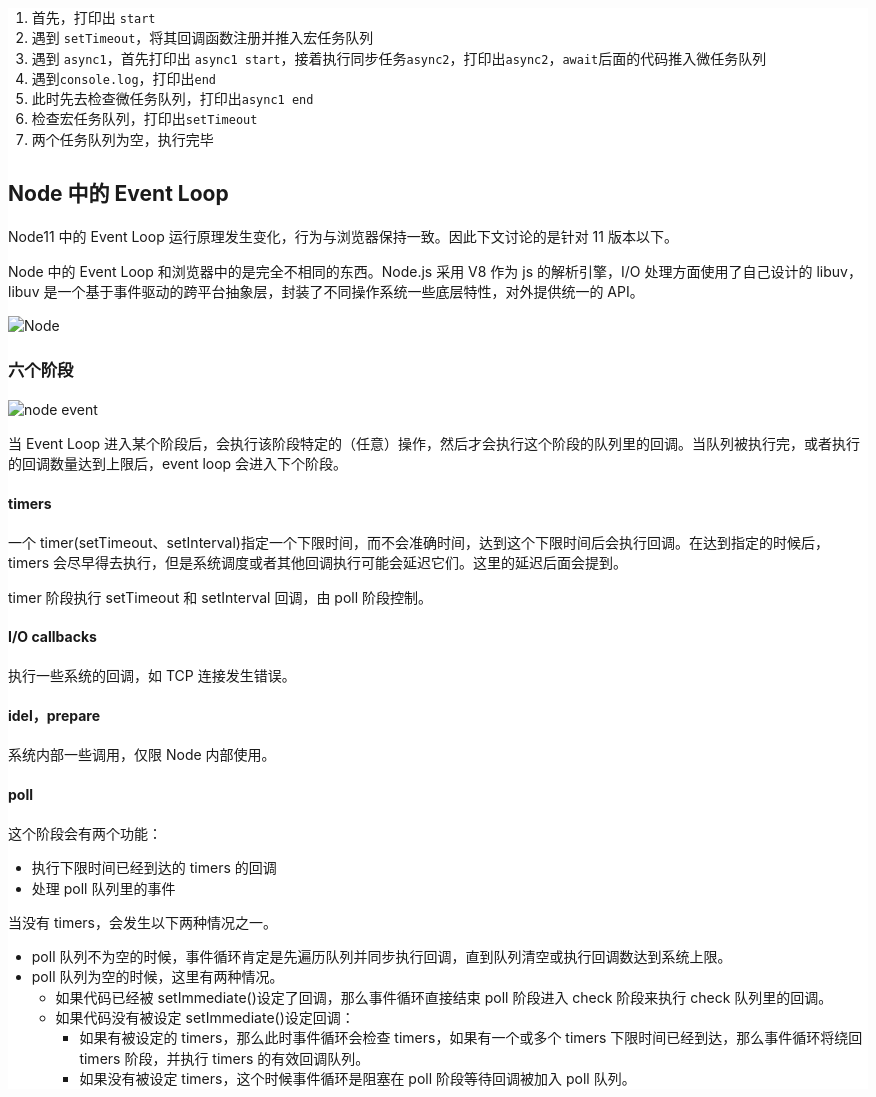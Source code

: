 1. 首先，打印出 `start`
2. 遇到 `setTimeout`，将其回调函数注册并推入宏任务队列
3. 遇到 `async1`，首先打印出 `async1 start`，接着执行同步任务`async2`，打印出`async2`，`await`后面的代码推入微任务队列
4. 遇到`console.log`，打印出`end`
5. 此时先去检查微任务队列，打印出`async1 end`
6. 检查宏任务队列，打印出`setTimeout`
7. 两个任务队列为空，执行完毕

## Node 中的 Event Loop

Node11 中的 Event Loop 运行原理发生变化，行为与浏览器保持一致。因此下文讨论的是针对 11 版本以下。

Node 中的 Event Loop 和浏览器中的是完全不相同的东西。Node.js 采用 V8 作为 js 的解析引擎，I/O 处理方面使用了自己设计的 libuv，libuv 是一个基于事件驱动的跨平台抽象层，封装了不同操作系统一些底层特性，对外提供统一的 API。

![Node](https://user-gold-cdn.xitu.io/2019/1/11/1683d81674f076eb?imageView2/0/w/1280/h/960/format/webp/ignore-error/1)

### 六个阶段

![node event](https://user-gold-cdn.xitu.io/2019/1/12/16841bd9860c1ee9?imageView2/0/w/1280/h/960/format/webp/ignore-error/1)

当 Event Loop 进入某个阶段后，会执行该阶段特定的（任意）操作，然后才会执行这个阶段的队列里的回调。当队列被执行完，或者执行的回调数量达到上限后，event loop 会进入下个阶段。

#### timers

一个 timer(setTimeout、setInterval)指定一个下限时间，而不会准确时间，达到这个下限时间后会执行回调。在达到指定的时候后，timers 会尽早得去执行，但是系统调度或者其他回调执行可能会延迟它们。这里的延迟后面会提到。

timer 阶段执行 setTimeout 和 setInterval 回调，由 poll 阶段控制。

#### I/O callbacks

执行一些系统的回调，如 TCP 连接发生错误。

#### idel，prepare

系统内部一些调用，仅限 Node 内部使用。

#### poll

这个阶段会有两个功能：

- 执行下限时间已经到达的 timers 的回调
- 处理 poll 队列里的事件

当没有 timers，会发生以下两种情况之一。

- poll 队列不为空的时候，事件循环肯定是先遍历队列并同步执行回调，直到队列清空或执行回调数达到系统上限。
- poll 队列为空的时候，这里有两种情况。
  - 如果代码已经被 setImmediate()设定了回调，那么事件循环直接结束 poll 阶段进入 check 阶段来执行 check 队列里的回调。
  - 如果代码没有被设定 setImmediate()设定回调：
    - 如果有被设定的 timers，那么此时事件循环会检查 timers，如果有一个或多个 timers 下限时间已经到达，那么事件循环将绕回 timers 阶段，并执行 timers 的有效回调队列。
    - 如果没有被设定 timers，这个时候事件循环是阻塞在 poll 阶段等待回调被加入 poll 队列。
